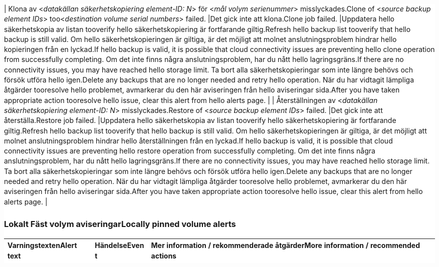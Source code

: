 | <span data-ttu-id="bca5d-311">Klona av <*datakällan säkerhetskopiering element-ID: N*> för <*mål volym serienummer*> misslyckades.</span><span class="sxs-lookup"><span data-stu-id="bca5d-311">Clone of <*source backup element IDs*> too<*destination volume serial numbers*> failed.</span></span> |<span data-ttu-id="bca5d-312">Det gick inte att klona.</span><span class="sxs-lookup"><span data-stu-id="bca5d-312">Clone job failed.</span></span> |<span data-ttu-id="bca5d-313">Uppdatera hello säkerhetskopia av listan tooverify hello säkerhetskopiering är fortfarande giltig.</span><span class="sxs-lookup"><span data-stu-id="bca5d-313">Refresh hello backup list tooverify that hello backup is still valid.</span></span> <span data-ttu-id="bca5d-314">Om hello säkerhetskopieringen är giltiga, är det möjligt att molnet anslutningsproblem hindrar hello kopieringen från en lyckad.</span><span class="sxs-lookup"><span data-stu-id="bca5d-314">If hello backup is valid, it is possible that cloud connectivity issues are preventing hello clone operation from successfully completing.</span></span> <span data-ttu-id="bca5d-315">Om det inte finns några anslutningsproblem, har du nått hello lagringsgräns.</span><span class="sxs-lookup"><span data-stu-id="bca5d-315">If there are no connectivity issues, you may have reached hello storage limit.</span></span> <span data-ttu-id="bca5d-316">Ta bort alla säkerhetskopieringar som inte längre behövs och försök utföra hello igen.</span><span class="sxs-lookup"><span data-stu-id="bca5d-316">Delete any backups that are no longer needed and retry hello operation.</span></span> <span data-ttu-id="bca5d-317">När du har vidtagit lämpliga åtgärder tooresolve hello problemet, avmarkerar du den här aviseringen från hello aviseringar sida.</span><span class="sxs-lookup"><span data-stu-id="bca5d-317">After you have taken appropriate action tooresolve hello issue, clear this alert from hello alerts page.</span></span> |
| <span data-ttu-id="bca5d-318">Återställningen av <*datakällan säkerhetskopiering element-ID: N*> misslyckades.</span><span class="sxs-lookup"><span data-stu-id="bca5d-318">Restore of <*source backup element IDs*> failed.</span></span> |<span data-ttu-id="bca5d-319">Det gick inte att återställa.</span><span class="sxs-lookup"><span data-stu-id="bca5d-319">Restore job failed.</span></span> |<span data-ttu-id="bca5d-320">Uppdatera hello säkerhetskopia av listan tooverify hello säkerhetskopiering är fortfarande giltig.</span><span class="sxs-lookup"><span data-stu-id="bca5d-320">Refresh hello backup list tooverify that hello backup is still valid.</span></span> <span data-ttu-id="bca5d-321">Om hello säkerhetskopieringen är giltiga, är det möjligt att molnet anslutningsproblem hindrar hello återställningen från en lyckad.</span><span class="sxs-lookup"><span data-stu-id="bca5d-321">If hello backup is valid, it is possible that cloud connectivity issues are preventing hello restore operation from successfully completing.</span></span> <span data-ttu-id="bca5d-322">Om det inte finns några anslutningsproblem, har du nått hello lagringsgräns.</span><span class="sxs-lookup"><span data-stu-id="bca5d-322">If there are no connectivity issues, you may have reached hello storage limit.</span></span> <span data-ttu-id="bca5d-323">Ta bort alla säkerhetskopieringar som inte längre behövs och försök utföra hello igen.</span><span class="sxs-lookup"><span data-stu-id="bca5d-323">Delete any backups that are no longer needed and retry hello operation.</span></span> <span data-ttu-id="bca5d-324">När du har vidtagit lämpliga åtgärder tooresolve hello problemet, avmarkerar du den här aviseringen från hello aviseringar sida.</span><span class="sxs-lookup"><span data-stu-id="bca5d-324">After you have taken appropriate action tooresolve hello issue, clear this alert from hello alerts page.</span></span> |

### <a name="locally-pinned-volume-alerts"></a><span data-ttu-id="bca5d-325">Lokalt Fäst volym aviseringar</span><span class="sxs-lookup"><span data-stu-id="bca5d-325">Locally pinned volume alerts</span></span>
| <span data-ttu-id="bca5d-326">Varningstexten</span><span class="sxs-lookup"><span data-stu-id="bca5d-326">Alert text</span></span> | <span data-ttu-id="bca5d-327">Händelse</span><span class="sxs-lookup"><span data-stu-id="bca5d-327">Event</span></span> | <span data-ttu-id="bca5d-328">Mer information / rekommenderade åtgärder</span><span class="sxs-lookup"><span data-stu-id="bca5d-328">More information / recommended actions</span></span> |
|:--- |:--- |:--- |